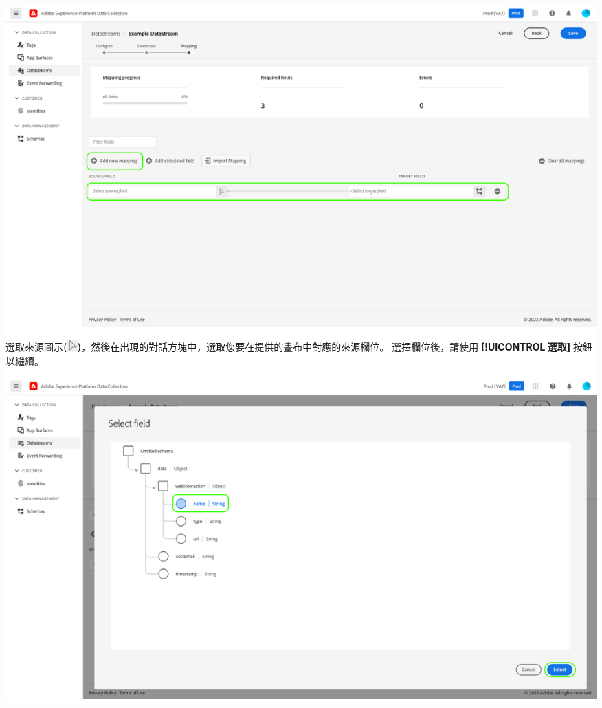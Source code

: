 ![新增對應](../assets/datastreams/data-prep/add-new-mapping.png)

選取來源圖示(![來源圖示](../assets/datastreams/data-prep/source-icon.png))，然後在出現的對話方塊中，選取您要在提供的畫布中對應的來源欄位。 選擇欄位後，請使用 **[!UICONTROL 選取]** 按鈕以繼續。

![選取要在來源結構描述中對應的欄位](../assets/datastreams/data-prep/source-mapping.png)
